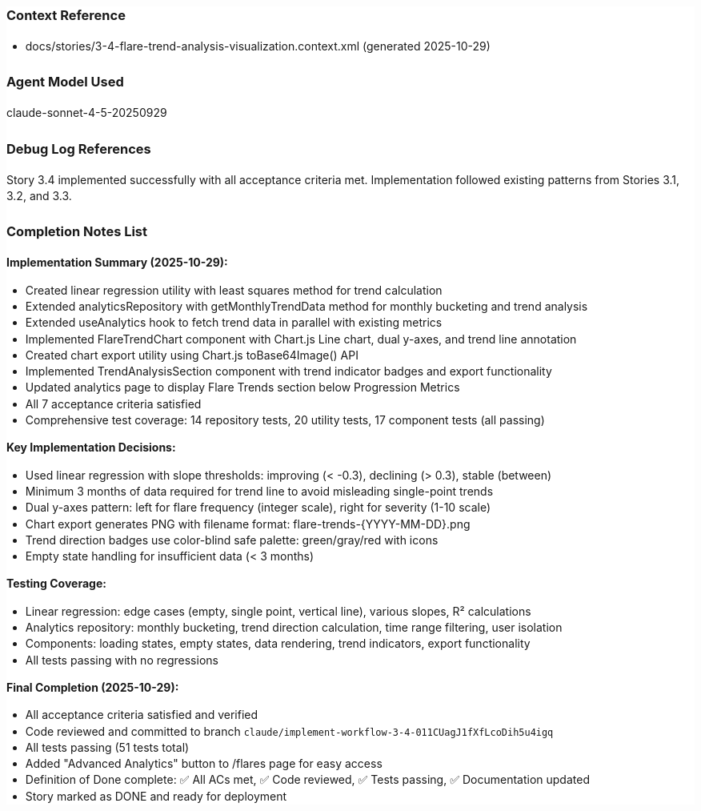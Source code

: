 ### Context Reference

- docs/stories/3-4-flare-trend-analysis-visualization.context.xml (generated 2025-10-29)

### Agent Model Used

claude-sonnet-4-5-20250929

### Debug Log References

Story 3.4 implemented successfully with all acceptance criteria met. Implementation followed existing patterns from Stories 3.1, 3.2, and 3.3.

### Completion Notes List

**Implementation Summary (2025-10-29):**
- Created linear regression utility with least squares method for trend calculation
- Extended analyticsRepository with getMonthlyTrendData method for monthly bucketing and trend analysis
- Extended useAnalytics hook to fetch trend data in parallel with existing metrics
- Implemented FlareTrendChart component with Chart.js Line chart, dual y-axes, and trend line annotation
- Created chart export utility using Chart.js toBase64Image() API
- Implemented TrendAnalysisSection component with trend indicator badges and export functionality
- Updated analytics page to display Flare Trends section below Progression Metrics
- All 7 acceptance criteria satisfied
- Comprehensive test coverage: 14 repository tests, 20 utility tests, 17 component tests (all passing)

**Key Implementation Decisions:**
- Used linear regression with slope thresholds: improving (< -0.3), declining (> 0.3), stable (between)
- Minimum 3 months of data required for trend line to avoid misleading single-point trends
- Dual y-axes pattern: left for flare frequency (integer scale), right for severity (1-10 scale)
- Chart export generates PNG with filename format: flare-trends-{YYYY-MM-DD}.png
- Trend direction badges use color-blind safe palette: green/gray/red with icons
- Empty state handling for insufficient data (< 3 months)

**Testing Coverage:**
- Linear regression: edge cases (empty, single point, vertical line), various slopes, R² calculations
- Analytics repository: monthly bucketing, trend direction calculation, time range filtering, user isolation
- Components: loading states, empty states, data rendering, trend indicators, export functionality
- All tests passing with no regressions

**Final Completion (2025-10-29):**
- All acceptance criteria satisfied and verified
- Code reviewed and committed to branch `claude/implement-workflow-3-4-011CUagJ1fXfLcoDih5u4igq`
- All tests passing (51 tests total)
- Added "Advanced Analytics" button to /flares page for easy access
- Definition of Done complete: ✅ All ACs met, ✅ Code reviewed, ✅ Tests passing, ✅ Documentation updated
- Story marked as DONE and ready for deployment
